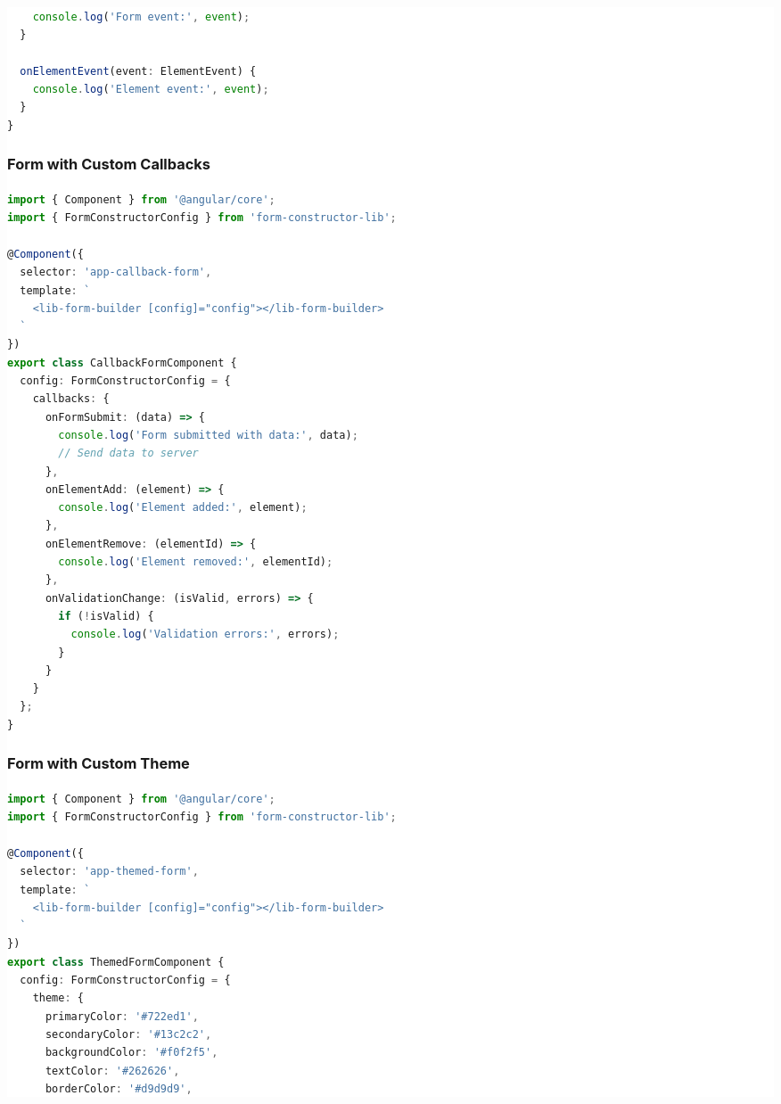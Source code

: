 ```typescript
    console.log('Form event:', event);
  }

  onElementEvent(event: ElementEvent) {
    console.log('Element event:', event);
  }
}
```

### Form with Custom Callbacks

```typescript
import { Component } from '@angular/core';
import { FormConstructorConfig } from 'form-constructor-lib';

@Component({
  selector: 'app-callback-form',
  template: `
    <lib-form-builder [config]="config"></lib-form-builder>
  `
})
export class CallbackFormComponent {
  config: FormConstructorConfig = {
    callbacks: {
      onFormSubmit: (data) => {
        console.log('Form submitted with data:', data);
        // Send data to server
      },
      onElementAdd: (element) => {
        console.log('Element added:', element);
      },
      onElementRemove: (elementId) => {
        console.log('Element removed:', elementId);
      },
      onValidationChange: (isValid, errors) => {
        if (!isValid) {
          console.log('Validation errors:', errors);
        }
      }
    }
  };
}
```

### Form with Custom Theme

```typescript
import { Component } from '@angular/core';
import { FormConstructorConfig } from 'form-constructor-lib';

@Component({
  selector: 'app-themed-form',
  template: `
    <lib-form-builder [config]="config"></lib-form-builder>
  `
})
export class ThemedFormComponent {
  config: FormConstructorConfig = {
    theme: {
      primaryColor: '#722ed1',
      secondaryColor: '#13c2c2',
      backgroundColor: '#f0f2f5',
      textColor: '#262626',
      borderColor: '#d9d9d9',
```
